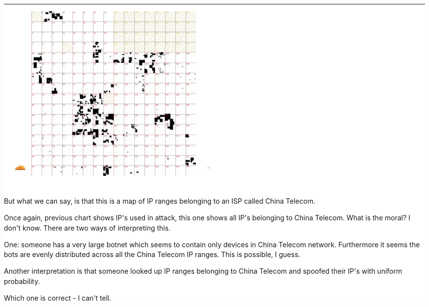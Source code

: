 <hr><div class="image" style="height:364px"><img style="height:336px;" src="strange-loop3-iwi-09-09.051.jpg"></div>

But what we can say, is that this is a map of IP ranges belonging to an
ISP called China Telecom.

Once again, previous chart shows IP's used in attack, this one shows
all IP's belonging to China Telecom. What is the moral? I don't know. There are
two ways of interpreting this.

One: someone has a very large botnet which seems to contain only
devices in China Telecom network. Furthermore it seems the bots are
evenly distributed across all the China Telecom IP ranges. This is
possible, I guess.

Another interpretation is that someone looked up IP ranges belonging
to China Telecom and spoofed their IP's with uniform probability.

Which one is correct - I can't tell.
